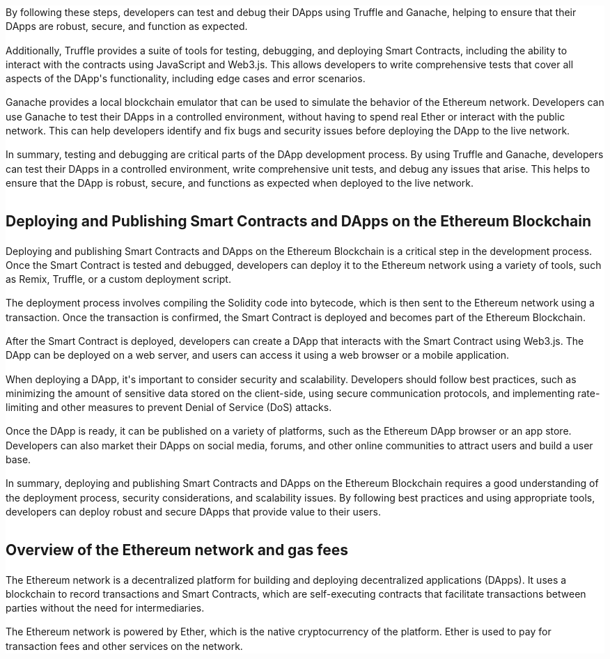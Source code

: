 By following these steps, developers can test and debug their DApps using Truffle and Ganache, helping to ensure that their DApps are robust, secure, and function as expected.

Additionally, Truffle provides a suite of tools for testing, debugging, and deploying Smart Contracts, including the ability to interact with the contracts using JavaScript and Web3.js. This allows developers to write comprehensive tests that cover all aspects of the DApp's functionality, including edge cases and error scenarios.

Ganache provides a local blockchain emulator that can be used to simulate the behavior of the Ethereum network. Developers can use Ganache to test their DApps in a controlled environment, without having to spend real Ether or interact with the public network. This can help developers identify and fix bugs and security issues before deploying the DApp to the live network.

In summary, testing and debugging are critical parts of the DApp development process. By using Truffle and Ganache, developers can test their DApps in a controlled environment, write comprehensive unit tests, and debug any issues that arise. This helps to ensure that the DApp is robust, secure, and functions as expected when deployed to the live network.

## Deploying and Publishing Smart Contracts and DApps on the Ethereum Blockchain

Deploying and publishing Smart Contracts and DApps on the Ethereum Blockchain is a critical step in the development process. Once the Smart Contract is tested and debugged, developers can deploy it to the Ethereum network using a variety of tools, such as Remix, Truffle, or a custom deployment script.

The deployment process involves compiling the Solidity code into bytecode, which is then sent to the Ethereum network using a transaction. Once the transaction is confirmed, the Smart Contract is deployed and becomes part of the Ethereum Blockchain.

After the Smart Contract is deployed, developers can create a DApp that interacts with the Smart Contract using Web3.js. The DApp can be deployed on a web server, and users can access it using a web browser or a mobile application.

When deploying a DApp, it's important to consider security and scalability. Developers should follow best practices, such as minimizing the amount of sensitive data stored on the client-side, using secure communication protocols, and implementing rate-limiting and other measures to prevent Denial of Service (DoS) attacks.

Once the DApp is ready, it can be published on a variety of platforms, such as the Ethereum DApp browser or an app store. Developers can also market their DApps on social media, forums, and other online communities to attract users and build a user base.

In summary, deploying and publishing Smart Contracts and DApps on the Ethereum Blockchain requires a good understanding of the deployment process, security considerations, and scalability issues. By following best practices and using appropriate tools, developers can deploy robust and secure DApps that provide value to their users.

## Overview of the Ethereum network and gas fees

The Ethereum network is a decentralized platform for building and deploying decentralized applications (DApps). It uses a blockchain to record transactions and Smart Contracts, which are self-executing contracts that facilitate transactions between parties without the need for intermediaries.

The Ethereum network is powered by Ether, which is the native cryptocurrency of the platform. Ether is used to pay for transaction fees and other services on the network.
